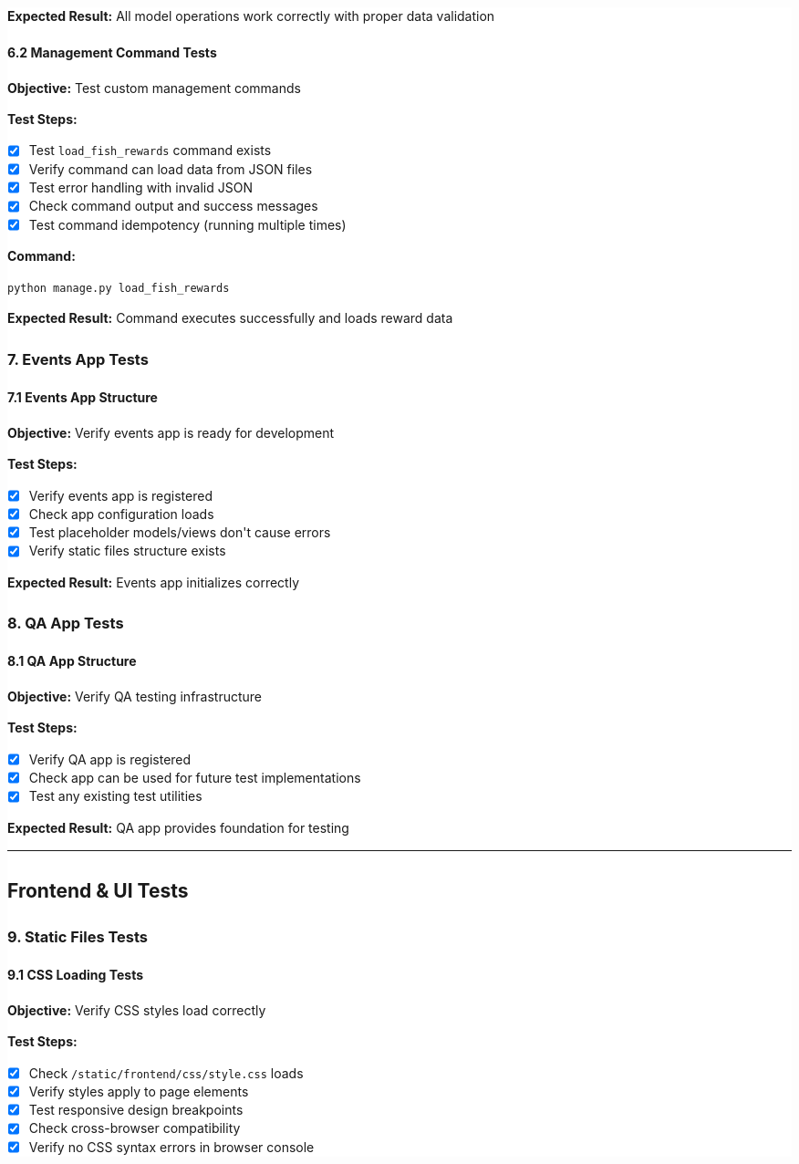 **Expected Result:** All model operations work correctly with proper data validation

#### 6.2 Management Command Tests
**Objective:** Test custom management commands

**Test Steps:**
- [x] Test `load_fish_rewards` command exists
- [x] Verify command can load data from JSON files
- [x] Test error handling with invalid JSON
- [x] Check command output and success messages
- [x] Test command idempotency (running multiple times)

**Command:**
```bash
python manage.py load_fish_rewards
```

**Expected Result:** Command executes successfully and loads reward data

### 7. Events App Tests

#### 7.1 Events App Structure
**Objective:** Verify events app is ready for development

**Test Steps:**
- [x] Verify events app is registered
- [x] Check app configuration loads
- [x] Test placeholder models/views don't cause errors
- [x] Verify static files structure exists

**Expected Result:** Events app initializes correctly

### 8. QA App Tests

#### 8.1 QA App Structure  
**Objective:** Verify QA testing infrastructure

**Test Steps:**
- [x] Verify QA app is registered
- [x] Check app can be used for future test implementations
- [x] Test any existing test utilities

**Expected Result:** QA app provides foundation for testing

---

## Frontend & UI Tests

### 9. Static Files Tests

#### 9.1 CSS Loading Tests
**Objective:** Verify CSS styles load correctly

**Test Steps:**
- [x] Check `/static/frontend/css/style.css` loads
- [x] Verify styles apply to page elements
- [x] Test responsive design breakpoints
- [x] Check cross-browser compatibility
- [x] Verify no CSS syntax errors in browser console
